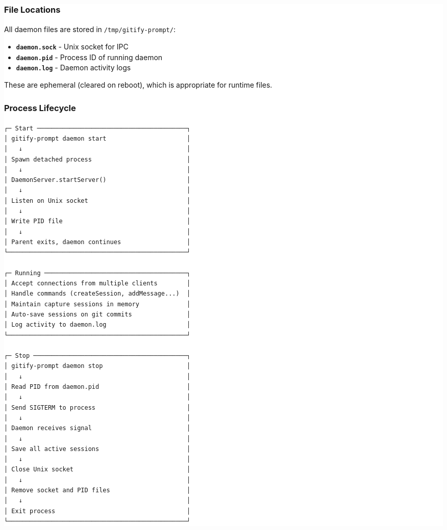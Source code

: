 ### File Locations

All daemon files are stored in `/tmp/gitify-prompt/`:

- **`daemon.sock`** - Unix socket for IPC
- **`daemon.pid`** - Process ID of running daemon
- **`daemon.log`** - Daemon activity logs

These are ephemeral (cleared on reboot), which is appropriate for runtime files.

### Process Lifecycle

```
┌─ Start ─────────────────────────────────────────┐
│ gitify-prompt daemon start                      │
│   ↓                                             │
│ Spawn detached process                          │
│   ↓                                             │
│ DaemonServer.startServer()                      │
│   ↓                                             │
│ Listen on Unix socket                           │
│   ↓                                             │
│ Write PID file                                  │
│   ↓                                             │
│ Parent exits, daemon continues                  │
└─────────────────────────────────────────────────┘

┌─ Running ───────────────────────────────────────┐
│ Accept connections from multiple clients        │
│ Handle commands (createSession, addMessage...)  │
│ Maintain capture sessions in memory             │
│ Auto-save sessions on git commits               │
│ Log activity to daemon.log                      │
└─────────────────────────────────────────────────┘

┌─ Stop ──────────────────────────────────────────┐
│ gitify-prompt daemon stop                       │
│   ↓                                             │
│ Read PID from daemon.pid                        │
│   ↓                                             │
│ Send SIGTERM to process                         │
│   ↓                                             │
│ Daemon receives signal                          │
│   ↓                                             │
│ Save all active sessions                        │
│   ↓                                             │
│ Close Unix socket                               │
│   ↓                                             │
│ Remove socket and PID files                     │
│   ↓                                             │
│ Exit process                                    │
└─────────────────────────────────────────────────┘
```

